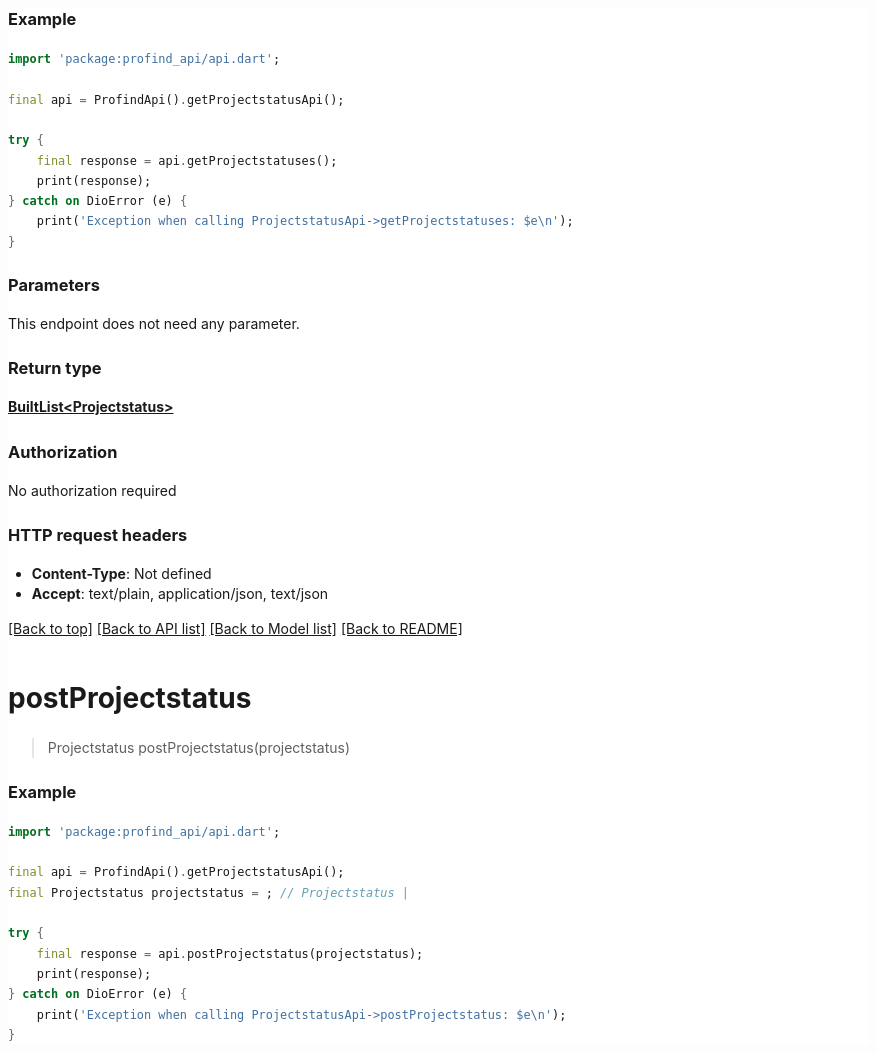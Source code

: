 

### Example
```dart
import 'package:profind_api/api.dart';

final api = ProfindApi().getProjectstatusApi();

try {
    final response = api.getProjectstatuses();
    print(response);
} catch on DioError (e) {
    print('Exception when calling ProjectstatusApi->getProjectstatuses: $e\n');
}
```

### Parameters
This endpoint does not need any parameter.

### Return type

[**BuiltList&lt;Projectstatus&gt;**](Projectstatus.md)

### Authorization

No authorization required

### HTTP request headers

 - **Content-Type**: Not defined
 - **Accept**: text/plain, application/json, text/json

[[Back to top]](#) [[Back to API list]](../README.md#documentation-for-api-endpoints) [[Back to Model list]](../README.md#documentation-for-models) [[Back to README]](../README.md)

# **postProjectstatus**
> Projectstatus postProjectstatus(projectstatus)



### Example
```dart
import 'package:profind_api/api.dart';

final api = ProfindApi().getProjectstatusApi();
final Projectstatus projectstatus = ; // Projectstatus | 

try {
    final response = api.postProjectstatus(projectstatus);
    print(response);
} catch on DioError (e) {
    print('Exception when calling ProjectstatusApi->postProjectstatus: $e\n');
}
```
